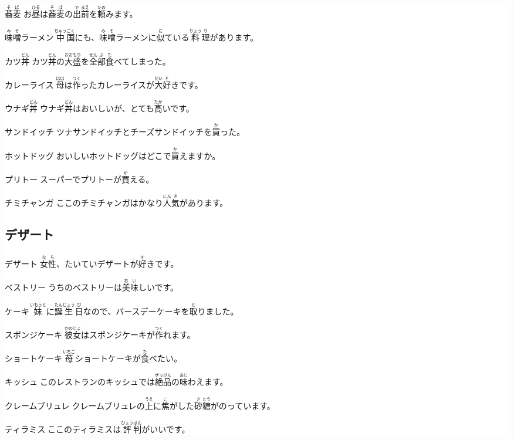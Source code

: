 <ruby>蕎<rt>そ</rt>麦<rt>ば</rt></ruby>
<ruby>お<rt></rt>昼<rt>ひる</rt>は<rt></rt>蕎<rt>そ</rt>麦<rt>ば</rt>の<rt></rt>出<rt>で</rt>前<rt>まえ</rt>を<rt></rt>頼<rt>たの</rt>みます。</ruby>

<ruby>味<rt>み</rt>噌<rt>そ</rt>ラーメン</ruby>
<ruby>中<rt>ちゅう</rt>国<rt>ごく</rt>にも、<rt></rt>味<rt>み</rt>噌<rt>そ</rt>ラーメンに<rt></rt>似<rt>に</rt>ている<rt></rt>料<rt>りょう</rt>理<rt>り</rt>があります。</ruby>

<ruby>カツ<rt></rt>丼<rt>どん</rt></ruby>
<ruby>カツ<rt></rt>丼<rt>どん</rt>の<rt></rt>大<rt>おお</rt>盛<rt>もり</rt>を<rt></rt>全<rt>ぜん</rt>部<rt>ぶ</rt>食<rt>た</rt>べてしまった。</ruby>

<ruby>カレーライス</ruby>
<ruby>母<rt>はは</rt>は<rt></rt>作<rt>つく</rt>ったカレーライスが<rt></rt>大<rt>だい</rt>好<rt>す</rt>きです。</ruby>

<ruby>ウナギ<rt></rt>丼<rt>どん</rt></ruby>
<ruby>ウナギ<rt></rt>丼<rt>どん</rt>はおいしいが、とても<rt></rt>高<rt>たか</rt>いです。</ruby>

<ruby>サンドイッチ</ruby>
<ruby>ツナサンドイッチとチーズサンドイッチを<rt></rt>買<rt>か</rt>った。</ruby>

<ruby>ホットドッグ</ruby>
<ruby>おいしいホットドッグはどこで<rt></rt>買<rt>か</rt>えますか。</ruby>

<ruby>プリトー</ruby>
<ruby>スーパーでプリトーが<rt></rt>買<rt>か</rt>える。</ruby>

<ruby>チミチャンガ</ruby>
<ruby>ここのチミチャンガはかなり<rt></rt>人<rt>にん</rt>気<rt>き</rt>があります。</ruby>

## デザート

<ruby>デザート</ruby>
<ruby>女性<rt>なら</rt>、たいていデザートが<rt></rt>好<rt>す</rt>きです。</ruby>

<ruby>べストリー</ruby>
<ruby>うちのべストリーは<rt></rt>美<rt>お</rt>味<rt>い</rt>しいです。</ruby>

<ruby>ケーキ</ruby>
<ruby>妹<rt>いもうと</rt>に<rt></rt>誕<rt>たん</rt>生<rt>じょう</rt>日<rt>び</rt>なので、バースデーケーキを<rt></rt>取<rt>と</rt>りました。</ruby>

<ruby>スポンジケーキ</ruby>
<ruby>彼<rt>かの</rt>女<rt>じょ</rt>はスポンジケーキが<rt></rt>作<rt>つく</rt>れます。</ruby>

<ruby>ショートケーキ</ruby>
<ruby>苺<rt>いちご</rt>ショートケーキが<rt></rt>食<rt>た</rt>べたい。</ruby>

<ruby>キッシュ</ruby>
<ruby>このレストランのキッシュでは<rt></rt>絶<rt>ぜっ</rt>品<rt>ぴん</rt>の<rt></rt>味<rt>あじ</rt>わえます。</ruby>

<ruby>クレームブリュレ</ruby>
<ruby>クレームブリュレの<rt></rt>上<rt>うえ</rt>に<rt></rt>焦<rt>こ</rt>がした<rt></rt>砂<rt>さ</rt>糖<rt>とう</rt>がのっています。</ruby>

<ruby>ティラミス</ruby>
<ruby>ここのティラミスは<rt></rt>評<rt>ひょう</rt>判<rt>ばん</rt>がいいです。</ruby>
